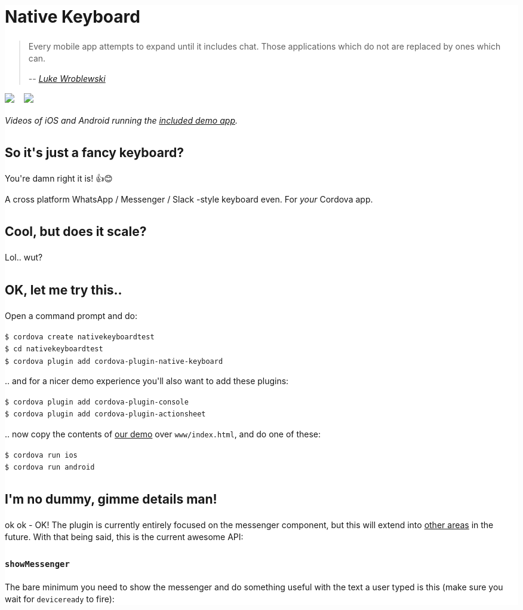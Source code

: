 Native Keyboard
===============

> Every mobile app attempts to expand until it includes chat. Those applications which do not are replaced by ones which can.
>
> -- _[Luke Wroblewski](http://www.lukew.com/ff/entry.asp?1696)_


<img src="https://github.com/EddyVerbruggen/cordova-plugin-native-keyboard/raw/master/media/videos/iOS/messenger.gif" height="716px"/>&nbsp;&nbsp;&nbsp;
<img src="https://github.com/EddyVerbruggen/cordova-plugin-native-keyboard/raw/master/media/videos/Android/messenger.gif" height="716px"/>

_Videos of iOS and Android running the [included demo app](demo/index.html)._

## So it's just a fancy keyboard?
You're damn right it is! 👍😊

A cross platform WhatsApp / Messenger / Slack -style keyboard even. For _your_ Cordova app.

## Cool, but does it scale?
Lol.. wut?

## OK, let me try this..
Open a command prompt and do:

```
$ cordova create nativekeyboardtest
$ cd nativekeyboardtest
$ cordova plugin add cordova-plugin-native-keyboard
```

.. and for a nicer demo experience you'll also want to add these plugins:

```
$ cordova plugin add cordova-plugin-console
$ cordova plugin add cordova-plugin-actionsheet
```

.. now copy the contents of [our demo](demo/index.html) over `www/index.html`, and do one of these:

```
$ cordova run ios
$ cordova run android
```

## I'm no dummy, gimme details man!
ok ok - OK! The plugin is currently entirely focused on the messenger component, but this will extend into [other areas](https://github.com/EddyVerbruggen/cordova-plugin-native-keyboard/issues/1) in the future. With that being said, this is the current awesome API:

### `showMessenger`
The bare minimum you need to show the messenger and do something useful with the text a user typed is this (make sure you wait for `deviceready` to fire):
